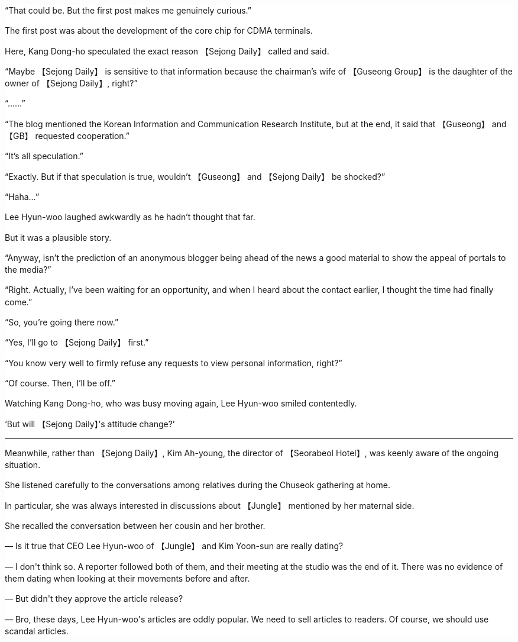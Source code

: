“That could be. But the first post makes me genuinely curious.”

The first post was about the development of the core chip for CDMA terminals.

Here, Kang Dong-ho speculated the exact reason 【Sejong Daily】 called and said.

“Maybe 【Sejong Daily】 is sensitive to that information because the chairman’s wife of 【Guseong Group】 is the daughter of the owner of 【Sejong Daily】, right?”

“……”

“The blog mentioned the Korean Information and Communication Research Institute, but at the end, it said that 【Guseong】 and 【GB】 requested cooperation.”

“It’s all speculation.”

“Exactly. But if that speculation is true, wouldn’t 【Guseong】 and 【Sejong Daily】 be shocked?”

“Haha…”

Lee Hyun-woo laughed awkwardly as he hadn’t thought that far.

But it was a plausible story.

“Anyway, isn’t the prediction of an anonymous blogger being ahead of the news a good material to show the appeal of portals to the media?”

“Right. Actually, I’ve been waiting for an opportunity, and when I heard about the contact earlier, I thought the time had finally come.”

“So, you’re going there now.”

“Yes, I’ll go to 【Sejong Daily】 first.”

“You know very well to firmly refuse any requests to view personal information, right?”

“Of course. Then, I’ll be off.”

Watching Kang Dong-ho, who was busy moving again, Lee Hyun-woo smiled contentedly.

‘But will 【Sejong Daily】’s attitude change?’

* * *

Meanwhile, rather than 【Sejong Daily】, Kim Ah-young, the director of 【Seorabeol Hotel】, was keenly aware of the ongoing situation.

She listened carefully to the conversations among relatives during the Chuseok gathering at home.

In particular, she was always interested in discussions about 【Jungle】 mentioned by her maternal side.

She recalled the conversation between her cousin and her brother.

― Is it true that CEO Lee Hyun-woo of 【Jungle】 and Kim Yoon-sun are really dating?

― I don't think so. A reporter followed both of them, and their meeting at the studio was the end of it. There was no evidence of them dating when looking at their movements before and after.

― But didn't they approve the article release?

― Bro, these days, Lee Hyun-woo's articles are oddly popular. We need to sell articles to readers. Of course, we should use scandal articles.
